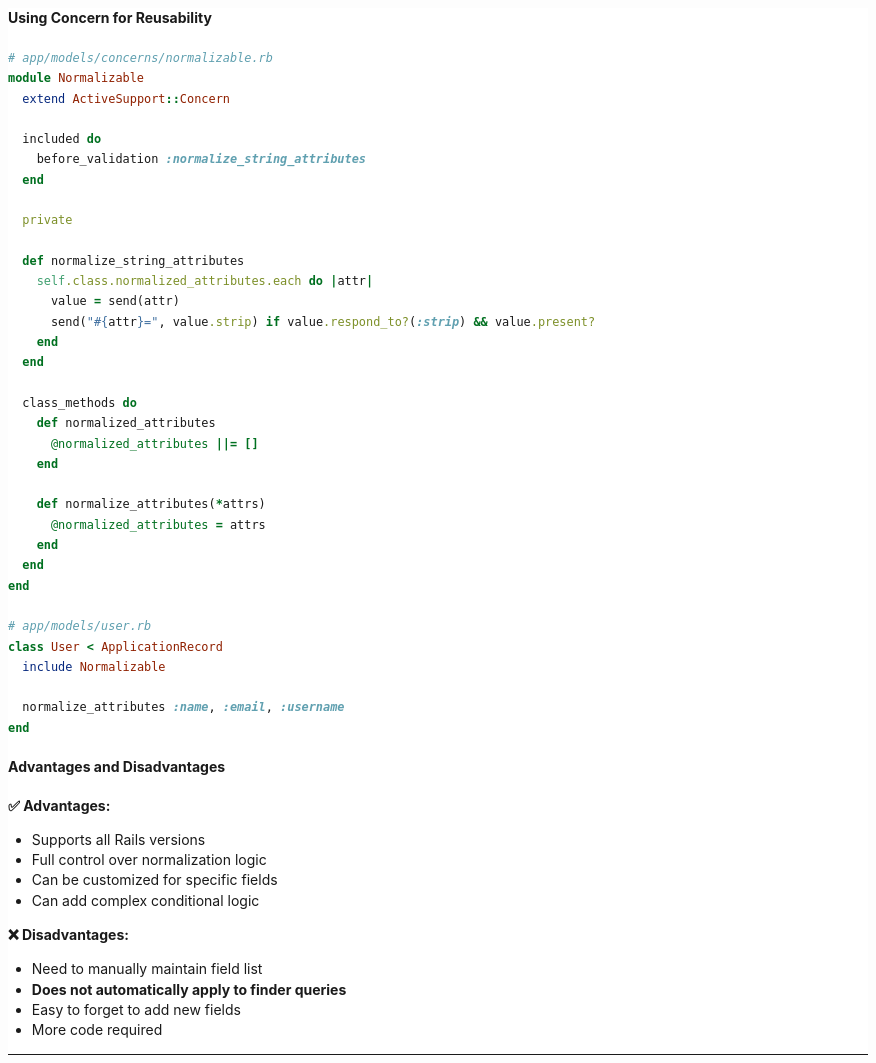 #### Using Concern for Reusability

```ruby
# app/models/concerns/normalizable.rb
module Normalizable
  extend ActiveSupport::Concern

  included do
    before_validation :normalize_string_attributes
  end

  private

  def normalize_string_attributes
    self.class.normalized_attributes.each do |attr|
      value = send(attr)
      send("#{attr}=", value.strip) if value.respond_to?(:strip) && value.present?
    end
  end

  class_methods do
    def normalized_attributes
      @normalized_attributes ||= []
    end

    def normalize_attributes(*attrs)
      @normalized_attributes = attrs
    end
  end
end

# app/models/user.rb
class User < ApplicationRecord
  include Normalizable

  normalize_attributes :name, :email, :username
end
```

#### Advantages and Disadvantages

**✅ Advantages:**
- Supports all Rails versions
- Full control over normalization logic
- Can be customized for specific fields
- Can add complex conditional logic

**❌ Disadvantages:**
- Need to manually maintain field list
- **Does not automatically apply to finder queries**
- Easy to forget to add new fields
- More code required

---